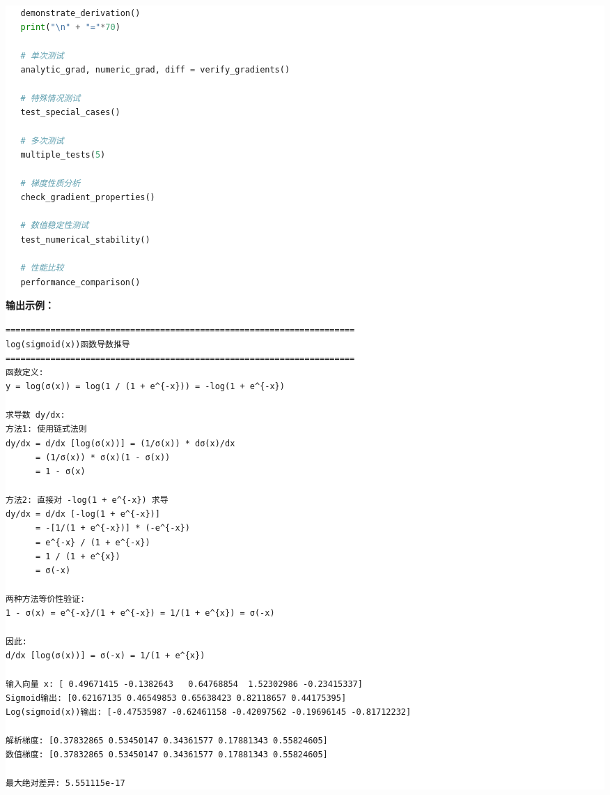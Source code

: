 ```python
   demonstrate_derivation()
   print("\n" + "="*70)

   # 单次测试
   analytic_grad, numeric_grad, diff = verify_gradients()

   # 特殊情况测试
   test_special_cases()

   # 多次测试
   multiple_tests(5)

   # 梯度性质分析
   check_gradient_properties()

   # 数值稳定性测试
   test_numerical_stability()

   # 性能比较
   performance_comparison()
```

**输出示例：**

```
======================================================================
log(sigmoid(x))函数导数推导
======================================================================
函数定义:
y = log(σ(x)) = log(1 / (1 + e^{-x})) = -log(1 + e^{-x})

求导数 dy/dx:
方法1: 使用链式法则
dy/dx = d/dx [log(σ(x))] = (1/σ(x)) * dσ(x)/dx
      = (1/σ(x)) * σ(x)(1 - σ(x))
      = 1 - σ(x)

方法2: 直接对 -log(1 + e^{-x}) 求导
dy/dx = d/dx [-log(1 + e^{-x})]
      = -[1/(1 + e^{-x})] * (-e^{-x})
      = e^{-x} / (1 + e^{-x})
      = 1 / (1 + e^{x})
      = σ(-x)

两种方法等价性验证:
1 - σ(x) = e^{-x}/(1 + e^{-x}) = 1/(1 + e^{x}) = σ(-x)

因此:
d/dx [log(σ(x))] = σ(-x) = 1/(1 + e^{x})

输入向量 x: [ 0.49671415 -0.1382643   0.64768854  1.52302986 -0.23415337]
Sigmoid输出: [0.62167135 0.46549853 0.65638423 0.82118657 0.44175395]
Log(sigmoid(x))输出: [-0.47535987 -0.62461158 -0.42097562 -0.19696145 -0.81712232]

解析梯度: [0.37832865 0.53450147 0.34361577 0.17881343 0.55824605]
数值梯度: [0.37832865 0.53450147 0.34361577 0.17881343 0.55824605]

最大绝对差异: 5.551115e-17
